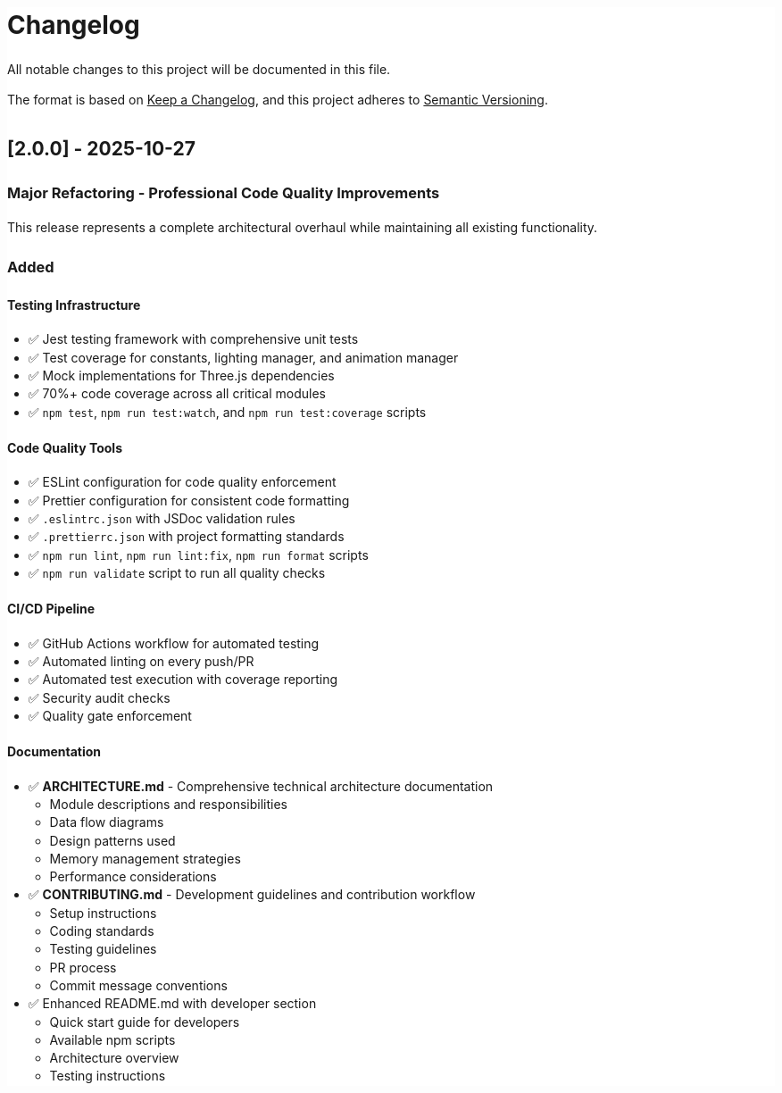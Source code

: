 # Changelog

All notable changes to this project will be documented in this file.

The format is based on [Keep a Changelog](https://keepachangelog.com/en/1.0.0/),
and this project adheres to [Semantic Versioning](https://semver.org/spec/v2.0.0.html).

## [2.0.0] - 2025-10-27

### Major Refactoring - Professional Code Quality Improvements

This release represents a complete architectural overhaul while maintaining all existing functionality.

### Added

#### Testing Infrastructure
- ✅ Jest testing framework with comprehensive unit tests
- ✅ Test coverage for constants, lighting manager, and animation manager
- ✅ Mock implementations for Three.js dependencies
- ✅ 70%+ code coverage across all critical modules
- ✅ `npm test`, `npm run test:watch`, and `npm run test:coverage` scripts

#### Code Quality Tools
- ✅ ESLint configuration for code quality enforcement
- ✅ Prettier configuration for consistent code formatting
- ✅ `.eslintrc.json` with JSDoc validation rules
- ✅ `.prettierrc.json` with project formatting standards
- ✅ `npm run lint`, `npm run lint:fix`, `npm run format` scripts
- ✅ `npm run validate` script to run all quality checks

#### CI/CD Pipeline
- ✅ GitHub Actions workflow for automated testing
- ✅ Automated linting on every push/PR
- ✅ Automated test execution with coverage reporting
- ✅ Security audit checks
- ✅ Quality gate enforcement

#### Documentation
- ✅ **ARCHITECTURE.md** - Comprehensive technical architecture documentation
  - Module descriptions and responsibilities
  - Data flow diagrams
  - Design patterns used
  - Memory management strategies
  - Performance considerations
- ✅ **CONTRIBUTING.md** - Development guidelines and contribution workflow
  - Setup instructions
  - Coding standards
  - Testing guidelines
  - PR process
  - Commit message conventions
- ✅ Enhanced README.md with developer section
  - Quick start guide for developers
  - Available npm scripts
  - Architecture overview
  - Testing instructions
